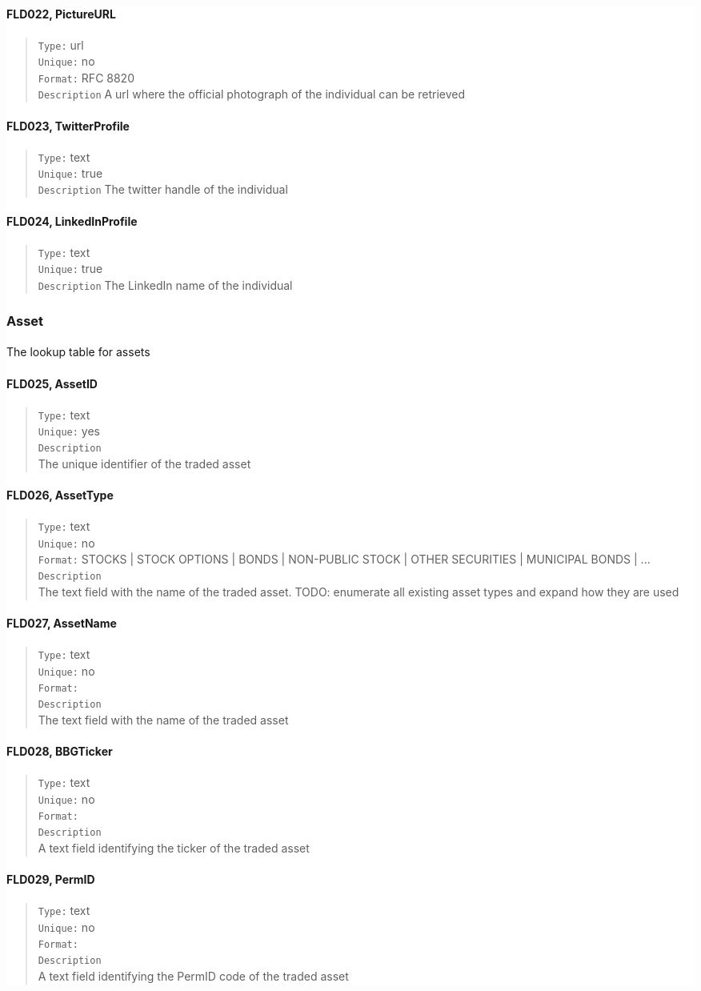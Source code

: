 #### FLD022, PictureURL
> `Type:` url    
> `Unique:` no    
> `Format:` RFC 8820        
> `Description` A url where the official photograph of the individual can be retrieved   

#### FLD023, TwitterProfile
> `Type:` text    
> `Unique:` true    
> `Description` The twitter handle of the individual 

#### FLD024, LinkedInProfile
> `Type:` text    
> `Unique:` true    
> `Description` The LinkedIn name of the individual 



### Asset
The lookup table for assets

#### FLD025, AssetID
> `Type:` text    
> `Unique:` yes     
> `Description`   
> The unique identifier of the traded asset

#### FLD026, AssetType
> `Type:` text    
> `Unique:` no    
> `Format:` STOCKS | STOCK OPTIONS | BONDS | NON-PUBLIC STOCK | OTHER SECURITIES | MUNICIPAL BONDS | ...  
> `Description`   
> The text field with the name of the traded asset.
> TODO: enumerate all existing asset types and expand how they are used

#### FLD027, AssetName
> `Type:` text    
> `Unique:` no    
> `Format:`  
> `Description`   
> The text field with the name of the traded asset

#### FLD028, BBGTicker
> `Type:` text    
> `Unique:` no    
> `Format:`   
> `Description`   
> A text field identifying the ticker of the traded asset

#### FLD029, PermID
> `Type:` text    
> `Unique:` no    
> `Format:`   
> `Description`   
> A text field identifying the PermID code of the traded asset
